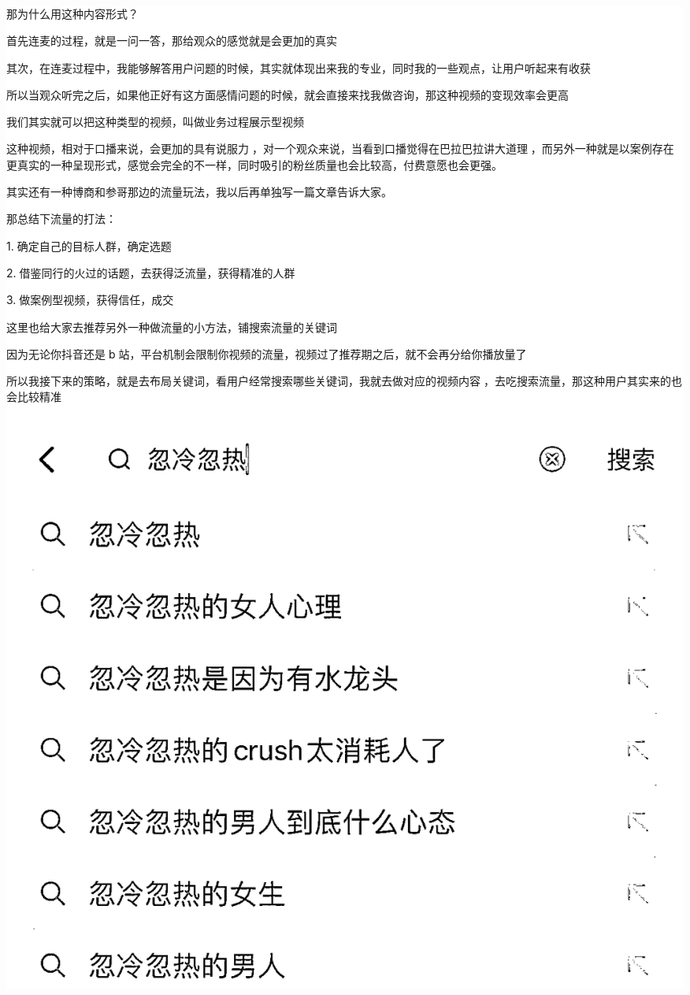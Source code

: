 那为什么用这种内容形式？ 

首先连麦的过程，就是一问一答，那给观众的感觉就是会更加的真实 

其次，在连麦过程中，我能够解答用户问题的时候，其实就体现出来我的专业，同时我的一些观点，让用户听起来有收获 

所以当观众听完之后，如果他正好有这方面感情问题的时候，就会直接来找我做咨询，那这种视频的变现效率会更高 

我们其实就可以把这种类型的视频，叫做业务过程展示型视频 

这种视频，相对于口播来说，会更加的具有说服力 ，对一个观众来说，当看到口播觉得在巴拉巴拉讲大道理 ，而另外一种就是以案例存在更真实的一种呈现形式，感觉会完全的不一样，同时吸引的粉丝质量也会比较高，付费意愿也会更强。 

其实还有一种博商和参哥那边的流量玩法，我以后再单独写一篇文章告诉大家。 

那总结下流量的打法： 

1. 确定自己的目标人群，确定选题 

2. 借鉴同行的火过的话题，去获得泛流量，获得精准的人群 

3. 做案例型视频，获得信任，成交 

这里也给大家去推荐另外一种做流量的小方法，铺搜索流量的关键词 

因为无论你抖音还是 b 站，平台机制会限制你视频的流量，视频过了推荐期之后，就不会再分给你播放量了 

所以我接下来的策略，就是去布局关键词，看用户经常搜索哪些关键词，我就去做对应的视频内容 ，去吃搜索流量，那这种用户其实来的也会比较精准 

![](img/565bdea487c9a41e32540b198c098a2d.png) 
